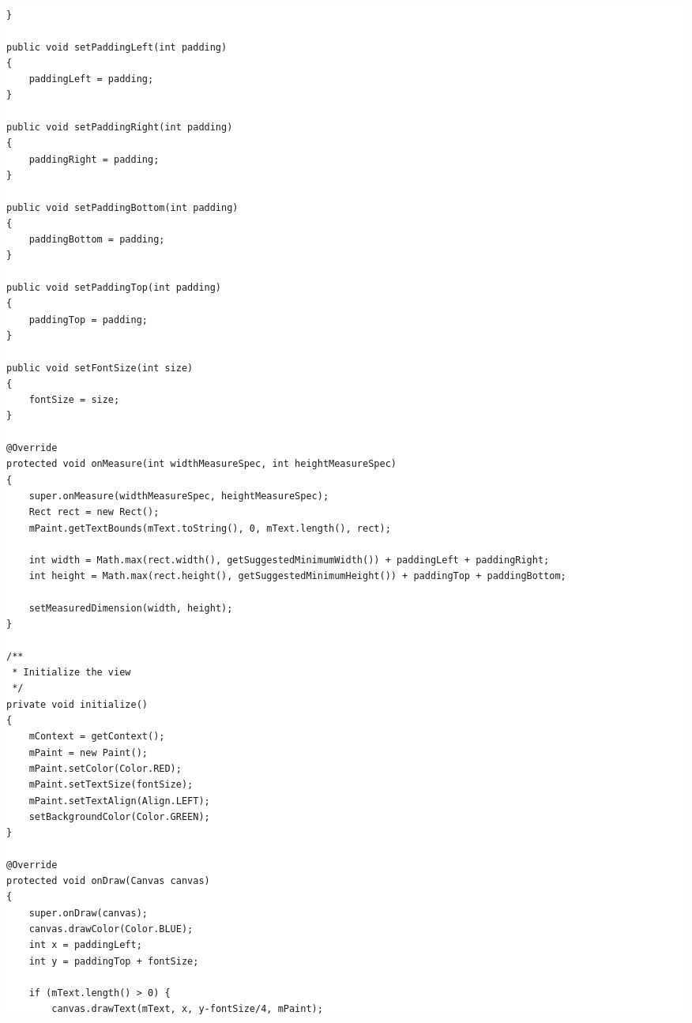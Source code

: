 ```
}

public void setPaddingLeft(int padding)
{
    paddingLeft = padding;
}

public void setPaddingRight(int padding)
{
    paddingRight = padding;
}

public void setPaddingBottom(int padding)
{
    paddingBottom = padding;
}

public void setPaddingTop(int padding)
{
    paddingTop = padding;
}

public void setFontSize(int size)
{
    fontSize = size;
}

@Override
protected void onMeasure(int widthMeasureSpec, int heightMeasureSpec)
{
    super.onMeasure(widthMeasureSpec, heightMeasureSpec);
    Rect rect = new Rect();
    mPaint.getTextBounds(mText.toString(), 0, mText.length(), rect);

    int width = Math.max(rect.width(), getSuggestedMinimumWidth()) + paddingLeft + paddingRight;
    int height = Math.max(rect.height(), getSuggestedMinimumHeight()) + paddingTop + paddingBottom;

    setMeasuredDimension(width, height);
}

/**
 * Initialize the view
 */
private void initialize()
{
    mContext = getContext();
    mPaint = new Paint();
    mPaint.setColor(Color.RED);
    mPaint.setTextSize(fontSize);
    mPaint.setTextAlign(Align.LEFT);
    setBackgroundColor(Color.GREEN);
}

@Override
protected void onDraw(Canvas canvas)
{
    super.onDraw(canvas);
    canvas.drawColor(Color.BLUE);
    int x = paddingLeft;
    int y = paddingTop + fontSize;

    if (mText.length() > 0) {
        canvas.drawText(mText, x, y-fontSize/4, mPaint);
```